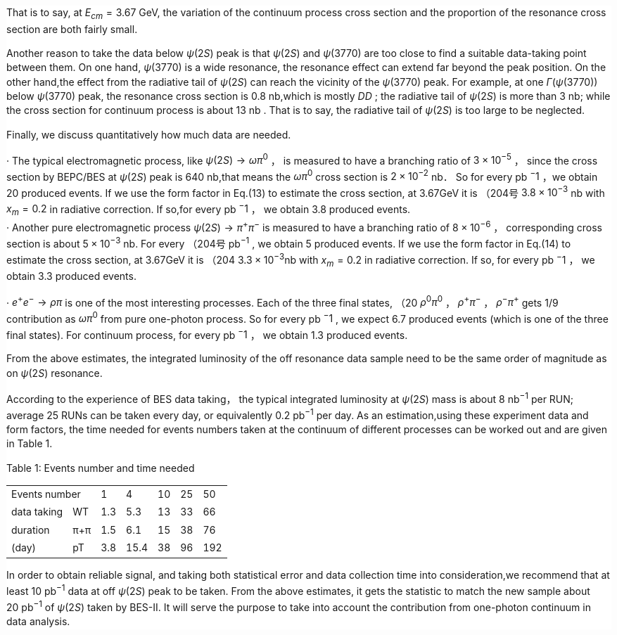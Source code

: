 That is to say, at $E _ { c m } = 3 . 6 7$ GeV, the variation of the continuum process cross section and the proportion of the resonance cross section are both fairly small.

Another reason to take the data below $\psi ( 2 S )$ peak is that $\psi ( 2 S )$ and $\psi ( 3 7 7 0 )$ are too close to find a suitable data-taking point between them. On one hand, $\psi ( 3 7 7 0 )$ is a wide resonance, the resonance effect can extend far beyond the peak position. On the other hand,the effect from the radiative tail of $\psi ( 2 S )$ can reach the vicinity of the $\psi ( 3 7 7 0 )$ peak. For example, at one $\Gamma ( \psi ( 3 7 7 0 ) )$ below $\psi ( 3 7 7 0 )$ peak, the resonance cross section is 0.8 nb,which is mostly $D D$ ; the radiative tail of $\psi ( 2 S )$ is more than 3 nb; while the cross section for continuum process is about $\mathrm { 1 3 ~ n b }$ . That is to say, the radiative tail of $\psi ( 2 S )$ is too large to be neglected.

Finally, we discuss quantitatively how much data are needed.

· The typical electromagnetic process, like $\psi ( 2 S ) \to \omega \pi ^ { 0 }$ ， is measured to have a branching ratio of $3 \times 1 0 ^ { - 5 }$ ， since the cross section by BEPC/BES at $\psi ( 2 S )$ peak is 640 nb,that means the $\omega \pi ^ { 0 }$ cross section is $2 \times 1 0 ^ { - 2 }$ nb． So for every pb $^ - 1$ ，we obtain 20 produced events. If we use the form factor in Eq.(13) to estimate the cross section, at 3.67GeV it is （204号 $3 . 8 \times 1 0 ^ { - 3 }$ nb with $x _ { m } = 0 . 2$ in radiative correction. If so,for every pb $^ - 1$ ， we obtain 3.8 produced events.   
· Another pure electromagnetic process $\psi ( 2 S ) \longrightarrow \pi ^ { + } \pi ^ { - }$ is measured to have a branching ratio of $8 \times 1 0 ^ { - 6 }$ ， corresponding cross section is about $5 \times 1 0 ^ { - 3 }$ nb. For every （204号 $\mathrm { p b } ^ { - 1 }$ , we obtain 5 produced events. If we use the form factor in Eq.(14) to estimate the cross section, at 3.67GeV it is （204 $3 . 3 \times 1 0 ^ { - 3 } \mathrm { n b }$ with $x _ { m } = 0 . 2$ in radiative correction. If so, for every pb $^ - 1$ ， we obtain 3.3 produced events.

· $e ^ { + } e ^ { - } \to \rho \pi$ is one of the most interesting processes. Each of the three final states, （20 $\rho ^ { 0 } \pi ^ { 0 }$ ， $\rho ^ { + } \pi ^ { - }$ ， $\rho ^ { - } \pi ^ { + }$ gets $1 / 9$ contribution as $\omega \pi ^ { 0 }$ from pure one-photon process. So for every pb $^ - 1$ , we expect 6.7 produced events (which is one of the three final states). For continuum process, for every pb $^ - 1$ ， we obtain 1.3 produced events.

From the above estimates, the integrated luminosity of the off resonance data sample need to be the same order of magnitude as on $\psi ( 2 S )$ resonance.

According to the experience of BES data taking， the typical integrated luminosity at $\psi ( 2 S )$ mass is about $8 ~ \mathrm { n b ^ { - 1 } }$ per RUN; average 25 RUNs can be taken every day, or equivalently $0 . 2 ~ \mathrm { p b ^ { - 1 } }$ per day. As an estimation,using these experiment data and form factors, the time needed for events numbers taken at the continuum of different processes can be worked out and are given in Table 1.

Table 1: Events number and time needed   

<html><body><table><tr><td colspan="2">Events number</td><td>1</td><td>4</td><td>10</td><td>25</td><td>50</td></tr><tr><td>data taking</td><td>WT</td><td>1.3</td><td>5.3</td><td>13</td><td>33</td><td>66</td></tr><tr><td>duration</td><td>π+π</td><td>1.5</td><td>6.1</td><td>15</td><td>38</td><td>76</td></tr><tr><td>(day)</td><td>pT</td><td>3.8</td><td>15.4</td><td>38</td><td>96</td><td>192</td></tr></table></body></html>

In order to obtain reliable signal, and taking both statistical error and data collection time into consideration,we recommend that at least $1 0 ~ \mathrm { p b ^ { - 1 } }$ data at off $\psi ( 2 S )$ peak to be taken. From the above estimates, it gets the statistic to match the new sample about $2 0 ~ \mathrm { p b ^ { - 1 } }$ of $\psi ( 2 S )$ taken by BES-II. It will serve the purpose to take into account the contribution from one-photon continuum in data analysis.
